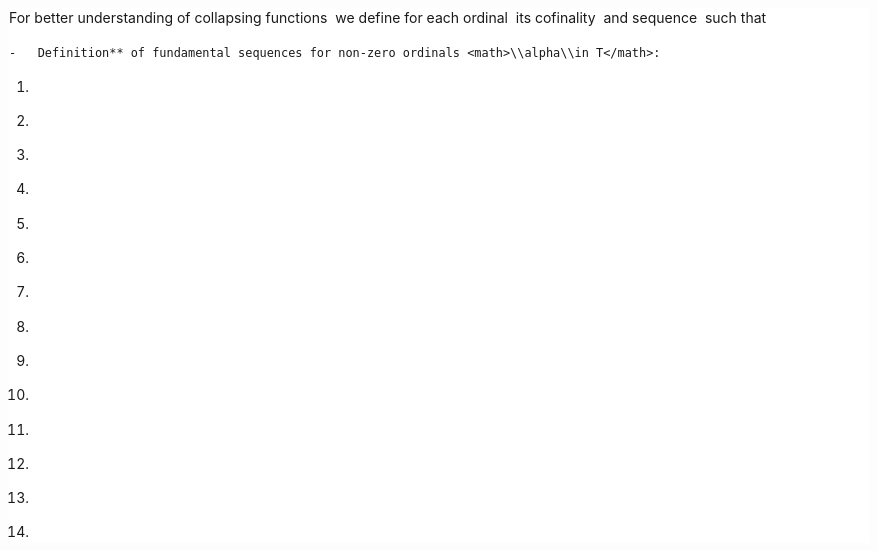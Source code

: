 For better understanding of collapsing functions <math>\\psi\_\\pi</math> we define for each ordinal  <math>\\alpha\\in T</math>  its cofinality <math>\\text{cof}(\\alpha) </math> and  sequence   <math> (\\alpha[\\eta])\_{\\eta<\\text{cof}(\\alpha) }</math>  such that <math>\\alpha=\\sup\\{\\alpha[\\eta]|\\eta<\\text{cof}(\\alpha) \\}</math>

    -   Definition** of fundamental sequences for non-zero ordinals <math>\\alpha\\in T</math>:

1) <math>\\alpha=\\alpha\_1+\\alpha\_2+\\cdots+\\alpha\_n \\wedge \\alpha\_1\\geq\\alpha\_2\\geq\\cdots\\geq\\alpha\_n \\Rightarrow \\text{cof} (\\alpha)= \\text{cof} (\\alpha\_n) \\wedge \\alpha[\\eta]=\\alpha\_1+\\alpha\_2+\\cdots+(\\alpha\_n[\\eta])</math>

2) <math>\\alpha=0\\Rightarrow\\text{cof}(\\alpha)=0</math>


3) <math>\\alpha=\\psi \_{\\chi(0,0)}(0) \\vee \\alpha=\\chi(\\beta,0) \\vee \\alpha=\\chi(\\beta,\\gamma+1) \\vee \\alpha=M\\Rightarrow \\text{cof} (\\alpha)=\\alpha \\wedge \\alpha[\\eta]=\\eta</math>

4) <math>\\alpha=\\psi \_{\\chi(0,\\beta+1)}(0) \\Rightarrow \\text{cof}(\\alpha)=\\omega \\wedge \\alpha[n]=\\chi(0,\\beta)\\times n</math>

5) <math>\\alpha=\\psi\_{ \\chi(0,\\beta)}(\\gamma+1) \\Rightarrow \\text{cof}(\\alpha)=\\omega \\wedge \\alpha[n]=\\psi\_{\\chi(0,\\beta)}(\\gamma)\\times n</math>



6) <math>\\alpha=\\psi \_{\\chi(\\beta+1,0)}(0) \\Rightarrow \\text{cof}(\\alpha)=\\omega \\wedge \\alpha[0]=0 \\wedge \\alpha[n+1]=\\chi(\\beta,\\alpha[n])</math>

7) <math>\\alpha=\\psi \_{\\chi(\\beta+1,\\gamma+1)}(0) \\Rightarrow \\text{cof}(\\alpha)=\\omega \\wedge \\alpha[0]=\\chi(\\beta+1,\\gamma)+1 \\wedge \\alpha[n+1]=\\chi(\\beta,\\alpha[n])</math>

8) <math>\\alpha=\\psi\_{\\chi(\\beta+1,\\gamma)}(\\delta+1) \\Rightarrow \\text{cof}(\\alpha)=\\omega \\wedge \\alpha[0]= \\psi\_{\\chi(\\beta+1,\\gamma)}(\\delta)+1 \\wedge \\alpha[n+1]=\\chi(\\beta,\\alpha[n])</math>


9) <math>\\alpha=\\psi \_{\\chi(\\beta,0)}(0) \\wedge M>\\text{cof}(\\beta)\\geq\\omega \\Rightarrow \\text{cof} (\\alpha)= \\text{cof} (\\beta) \\wedge \\alpha[\\eta]=\\chi(\\beta[\\eta],0)</math>

10) <math>\\alpha=\\psi\_{ \\chi(\\beta,\\gamma+1)}(0) \\wedge M>\\text{cof}(\\beta)\\geq\\omega \\Rightarrow \\text{cof}(\\alpha)=\\text{cof}(\\beta)\\wedge \\alpha[\\eta]=\\chi(\\beta[\\eta],\\chi(\\beta,\\gamma)+1)</math>

11) <math>\\alpha=\\psi\_{ \\chi(\\beta,\\gamma)}(\\delta+1) \\wedge M>\\text{cof} (\\beta)\\geq\\omega \\Rightarrow \\text{cof}(\\alpha)=\\text{cof}(\\beta) \\wedge \\alpha[\\eta]=\\chi(\\beta[\\eta],\\psi\_{\\chi(\\beta,\\gamma)}(\\delta)+1)</math>


12) <math>\\alpha=\\psi\_{\\chi(\\beta,0)}(0) \\wedge \\text{cof}(\\beta)=M\\Rightarrow \\text{cof}(\\alpha)= \\omega \\wedge \\alpha[0]=1 \\wedge \\alpha[n+1]=\\chi(\\beta[\\alpha[n]],0)</math>

13) <math>\\alpha=\\psi\_{ \\chi(\\beta,\\gamma+1)}(0) \\wedge \\text{cof} (\\beta)=M \\Rightarrow \\text{cof} (\\alpha)= \\omega \\wedge \\alpha[0]=\\chi(\\beta,\\gamma)+1 \\wedge \\alpha[n+1]=\\chi(\\beta[\\alpha[n]],0)</math>

14) <math>\\alpha=\\psi\_{\\chi(\\beta,\\gamma)}(\\delta+1) \\wedge \\text{cof} (\\beta)=M \\Rightarrow \\text{cof} (\\alpha)= \\omega \\wedge \\alpha[0]= \\psi\_{ \\chi(\\beta,\\gamma)}(\\delta)+1 \\wedge \\alpha[n+1]=\\chi(\\beta[\\alpha[n]],0)</math>

